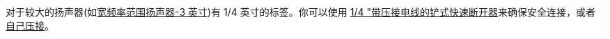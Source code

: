 对于较大的扬声器(如[宽频率范围扬声器-3 英寸](https://www.sparkfun.com/products/18379))有 1/4 英寸的标签。你可以使用 [1/4 "带压接电线的铲式快速断开器](https://www.sparkfun.com/products/14166)来确保安全连接，或者[自己压接](https://www.sparkfun.com/products/14407)。
